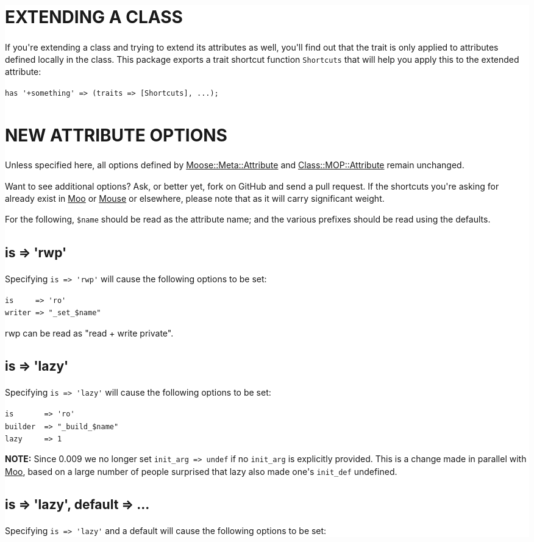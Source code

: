 # EXTENDING A CLASS

If you're extending a class and trying to extend its attributes as well,
you'll find out that the trait is only applied to attributes defined locally
in the class.  This package exports a trait shortcut function `Shortcuts`
that will help you apply this to the extended attribute:

    has '+something' => (traits => [Shortcuts], ...);

# NEW ATTRIBUTE OPTIONS

Unless specified here, all options defined by [Moose::Meta::Attribute](https://metacpan.org/pod/Moose::Meta::Attribute) and
[Class::MOP::Attribute](https://metacpan.org/pod/Class::MOP::Attribute) remain unchanged.

Want to see additional options?  Ask, or better yet, fork on GitHub and send
a pull request.  If the shortcuts you're asking for already exist in [Moo](https://metacpan.org/pod/Moo) or
[Mouse](https://metacpan.org/pod/Mouse) or elsewhere, please note that as it will carry significant weight.

For the following, `$name` should be read as the attribute name; and the
various prefixes should be read using the defaults.

## is => 'rwp'

Specifying `is => 'rwp'` will cause the following options to be set:

    is     => 'ro'
    writer => "_set_$name"

rwp can be read as "read + write private".

## is => 'lazy'

Specifying `is => 'lazy'` will cause the following options to be set:

    is       => 'ro'
    builder  => "_build_$name"
    lazy     => 1

**NOTE:** Since 0.009 we no longer set `init_arg => undef` if no `init_arg`
is explicitly provided.  This is a change made in parallel with [Moo](https://metacpan.org/pod/Moo), based
on a large number of people surprised that lazy also made one's `init_def`
undefined.

## is => 'lazy', default => ...

Specifying `is => 'lazy'` and a default will cause the following options to be
set:
